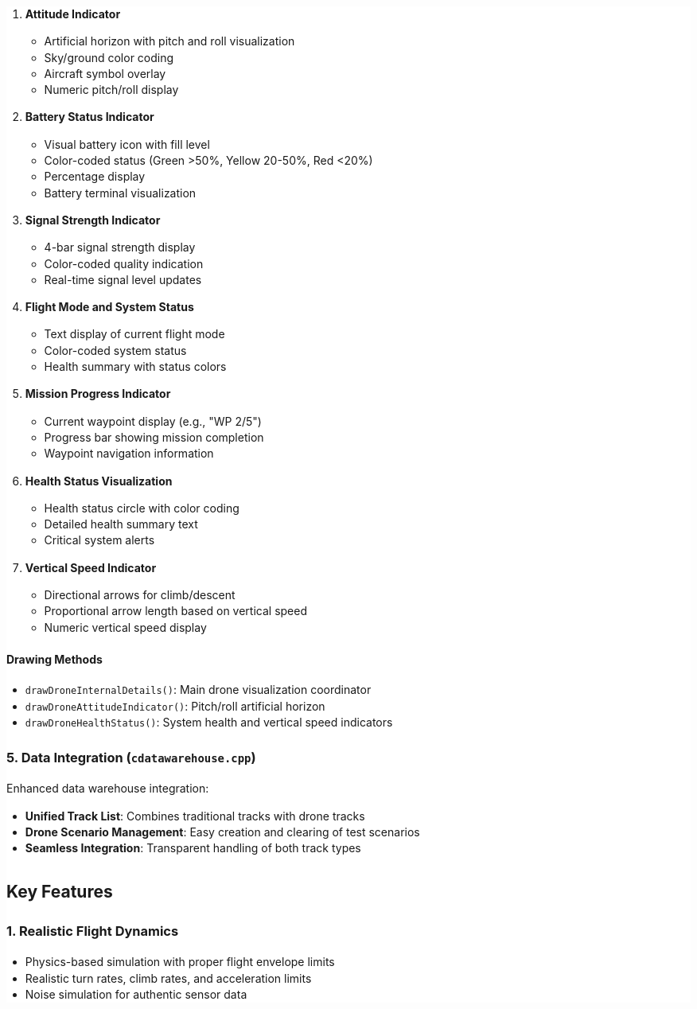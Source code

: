 1. **Attitude Indicator**
   - Artificial horizon with pitch and roll visualization
   - Sky/ground color coding
   - Aircraft symbol overlay
   - Numeric pitch/roll display

2. **Battery Status Indicator**
   - Visual battery icon with fill level
   - Color-coded status (Green >50%, Yellow 20-50%, Red <20%)
   - Percentage display
   - Battery terminal visualization

3. **Signal Strength Indicator**
   - 4-bar signal strength display
   - Color-coded quality indication
   - Real-time signal level updates

4. **Flight Mode and System Status**
   - Text display of current flight mode
   - Color-coded system status
   - Health summary with status colors

5. **Mission Progress Indicator**
   - Current waypoint display (e.g., "WP 2/5")
   - Progress bar showing mission completion
   - Waypoint navigation information

6. **Health Status Visualization**
   - Health status circle with color coding
   - Detailed health summary text
   - Critical system alerts

7. **Vertical Speed Indicator**
   - Directional arrows for climb/descent
   - Proportional arrow length based on vertical speed
   - Numeric vertical speed display

#### **Drawing Methods**

- `drawDroneInternalDetails()`: Main drone visualization coordinator
- `drawDroneAttitudeIndicator()`: Pitch/roll artificial horizon
- `drawDroneHealthStatus()`: System health and vertical speed indicators

### 5. Data Integration (`cdatawarehouse.cpp`)

Enhanced data warehouse integration:

- **Unified Track List**: Combines traditional tracks with drone tracks
- **Drone Scenario Management**: Easy creation and clearing of test scenarios
- **Seamless Integration**: Transparent handling of both track types

## Key Features

### 1. **Realistic Flight Dynamics**
- Physics-based simulation with proper flight envelope limits
- Realistic turn rates, climb rates, and acceleration limits
- Noise simulation for authentic sensor data
